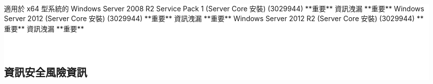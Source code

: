 </td>
</tr>
<tr>
<td style="border:1px solid black;">
適用於 x64 型系統的 Windows Server 2008 R2 Service Pack 1 (Server Core 安裝)  
(3029944)

</td>
<td style="border:1px solid black;">
**重要**  
資訊洩漏

</td>
<td style="border:1px solid black;">
**重要**

</td>
</tr>
<tr>
<td style="border:1px solid black;">
Windows Server 2012 (Server Core 安裝)  
(3029944)

</td>
<td style="border:1px solid black;">
**重要**  
資訊洩漏

</td>
<td style="border:1px solid black;">
**重要**

</td>
</tr>
<tr>
<td style="border:1px solid black;">
Windows Server 2012 R2 (Server Core 安裝)  
(3029944)

</td>
<td style="border:1px solid black;">
**重要**  
資訊洩漏

</td>
<td style="border:1px solid black;">
**重要**

</td>
</tr>
</table>
 
 

資訊安全風險資訊
----------------
